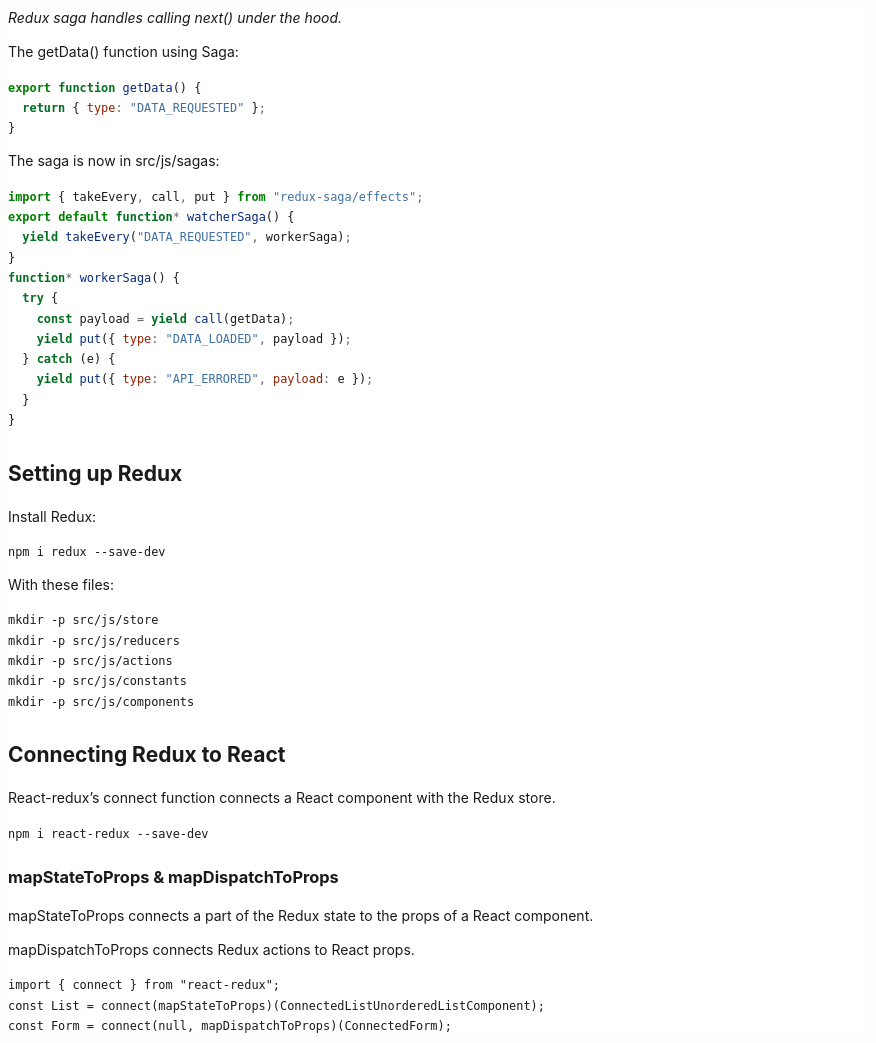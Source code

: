 *Redux saga handles calling next() under the hood.*

The getData() function using Saga:
```JavaScript
export function getData() {
  return { type: "DATA_REQUESTED" };
}
```

The saga is now in src/js/sagas:
```JavaScript
import { takeEvery, call, put } from "redux-saga/effects";
export default function* watcherSaga() {
  yield takeEvery("DATA_REQUESTED", workerSaga);
}
function* workerSaga() {
  try {
    const payload = yield call(getData);
    yield put({ type: "DATA_LOADED", payload });
  } catch (e) {
    yield put({ type: "API_ERRORED", payload: e });
  }
}
```



## Setting up Redux

Install Redux:
```
npm i redux --save-dev
```

With these files:
```
mkdir -p src/js/store
mkdir -p src/js/reducers
mkdir -p src/js/actions
mkdir -p src/js/constants
mkdir -p src/js/components
```


## Connecting Redux to React

React-redux’s connect function connects a React component with the Redux store.
```
npm i react-redux --save-dev
```

### mapStateToProps & mapDispatchToProps

mapStateToProps connects a part of the Redux state to the props of a React component.

mapDispatchToProps connects Redux actions to React props.
```
import { connect } from "react-redux";
const List = connect(mapStateToProps)(ConnectedListUnorderedListComponent);
const Form = connect(null, mapDispatchToProps)(ConnectedForm);
```
